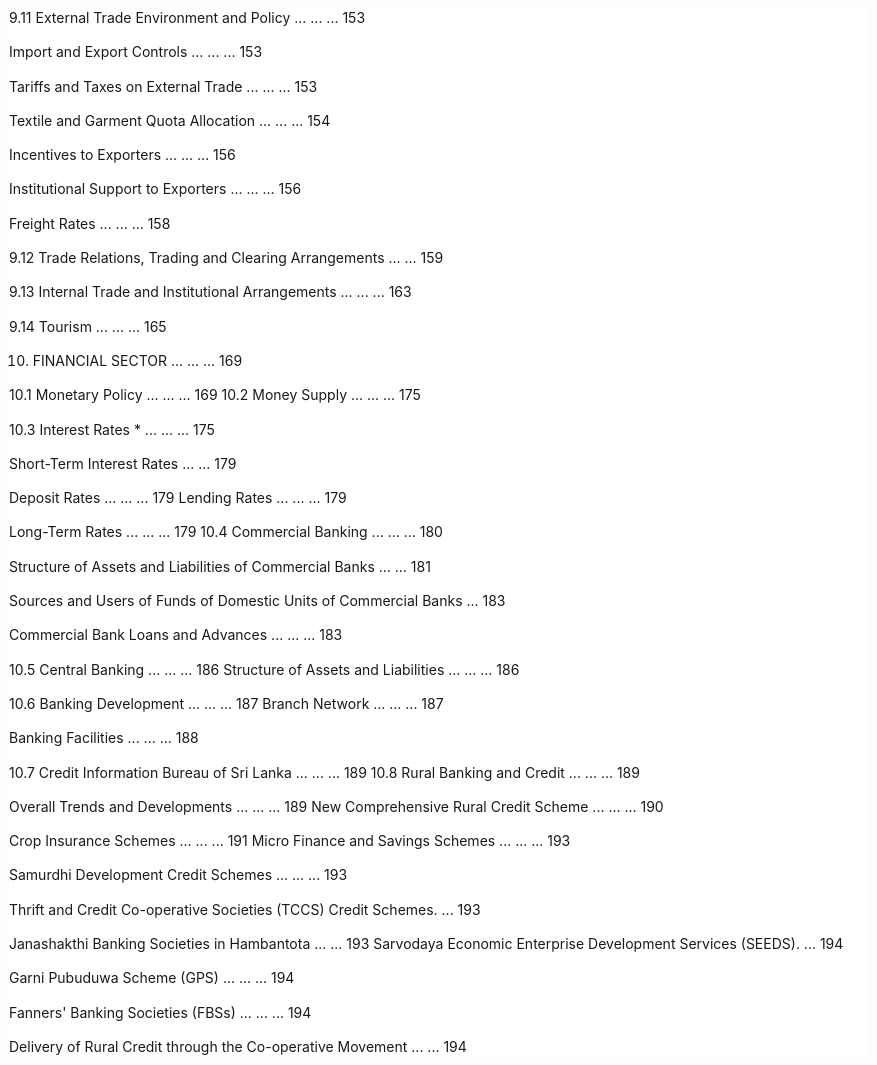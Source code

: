 9.11 External Trade Environment and Policy ... ... ... 153

Import and Export Controls ... ... ... 153

Tariffs and Taxes on External Trade ... ... ... 153

Textile and Garment Quota Allocation ... ... ... 154

Incentives to Exporters ... ... ... 156

Institutional Support to Exporters ... ... ... 156

Freight Rates ... ... ... 158

9.12 Trade Relations, Trading and Clearing Arrangements ... ... 159

9.13 Internal Trade and Institutional Arrangements ... ... ... 163

9.14 Tourism ... ... ... 165

10. FINANCIAL SECTOR ... ... ... 169

10.1 Monetary Policy ... ... ... 169 10.2 Money Supply ... ... ... 175

10.3 Interest Rates * ... ... ... 175

Short-Term Interest Rates ... ... 179

Deposit Rates ... ... ... 179 Lending Rates ... ... ... 179

Long-Term Rates ... ... ... 179 10.4 Commercial Banking ... ... ... 180

Structure of Assets and Liabilities of Commercial Banks ... ... 181

Sources and Users of Funds of Domestic Units of Commercial Banks ... 183

Commercial Bank Loans and Advances ... ... ... 183

10.5 Central Banking ... ... ... 186 Structure of Assets and Liabilities ... ... ... 186

10.6 Banking Development ... ... ... 187 Branch Network ... ... ... 187

Banking Facilities ... ... ... 188

10.7 Credit Information Bureau of Sri Lanka ... ... ... 189 10.8 Rural Banking and Credit ... ... ... 189

Overall Trends and Developments ... ... ... 189 New Comprehensive Rural Credit Scheme ... ... ... 190

Crop Insurance Schemes ... ... ... 191 Micro Finance and Savings Schemes ... ... ... 193

Samurdhi Development Credit Schemes ... ... ... 193

Thrift and Credit Co-operative Societies (TCCS) Credit Schemes. ... 193

Janashakthi Banking Societies in Hambantota ... ... 193 Sarvodaya Economic Enterprise Development Services (SEEDS). ... 194

Garni Pubuduwa Scheme (GPS) ... ... ... 194

Fanners' Banking Societies (FBSs) ... ... ... 194

Delivery of Rural Credit through the Co-operative Movement ... ... 194
